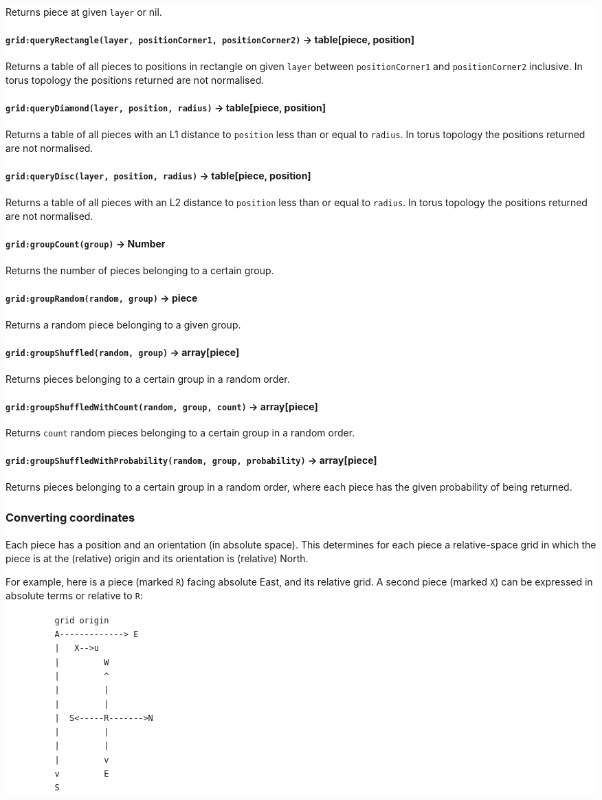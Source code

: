Returns piece at given `layer` or nil.

#### `grid:queryRectangle(layer, positionCorner1, positionCorner2)` &rarr; table\[piece, position\]

Returns a table of all pieces to positions in rectangle on given `layer` between
`positionCorner1` and `positionCorner2` inclusive. In torus topology the
positions returned are not normalised.

#### `grid:queryDiamond(layer, position, radius)` &rarr; table\[piece, position\]

Returns a table of all pieces with an L1 distance to `position` less than or
equal to `radius`. In torus topology the positions returned are not normalised.

#### `grid:queryDisc(layer, position, radius)` &rarr; table\[piece, position\]

Returns a table of all pieces with an L2 distance to `position` less than or
equal to `radius`. In torus topology the positions returned are not normalised.

#### `grid:groupCount(group)` &rarr; Number

Returns the number of pieces belonging to a certain group.

#### `grid:groupRandom(random, group)` &rarr; piece

Returns a random piece belonging to a given group.

#### `grid:groupShuffled(random, group)` &rarr; array\[piece\]

Returns pieces belonging to a certain group in a random order.

#### `grid:groupShuffledWithCount(random, group, count)` &rarr; array\[piece\]

Returns `count` random pieces belonging to a certain group in a random order.

#### `grid:groupShuffledWithProbability(random, group, probability)` &rarr; array\[piece\]

Returns pieces belonging to a certain group in a random order, where each piece
has the given probability of being returned.

### Converting coordinates

Each piece has a position and an orientation (in absolute space). This
determines for each piece a relative-space grid in which the piece is at the
(relative) origin and its orientation is (relative) North.

For example, here is a piece (marked `R`) facing absolute East, and its relative
grid. A second piece (marked `X`) can be expressed in absolute terms or relative
to `R`:

```text
          grid origin
          A-------------> E
          |   X-->u
          |         W
          |         ^
          |         |
          |         |
          |  S<-----R------->N
          |         |
          |         |
          |         v
          v         E
          S
```
